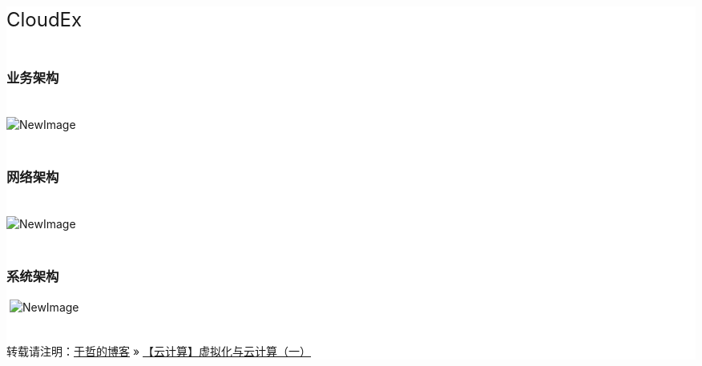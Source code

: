 <div class="section">
  <span style="font-size: x-large;">CloudEx</span>
</div>

<div class="section">
   
</div>

<h3 class="section">
  业务架构
</h3>

<div class="section">
   
</div>

<div class="section">
  <img title="NewImage.png" src="http://lazynight.me/wp-content/uploads/2013/11/NewImage23.png" alt="NewImage" width="600" height="403" border="0" />
</div>

<div class="section">
   
</div>

<h3 class="section">
  网络架构
</h3>

<div class="section">
   
</div>

<div class="section">
  <img title="NewImage.png" src="http://lazynight.me/wp-content/uploads/2013/11/NewImage24.png" alt="NewImage" width="524" height="547" border="0" />
</div>

<div class="section">
   
</div>

<h3 class="section">
  系统架构
</h3>

<div class="section">
   <img title="NewImage.png" src="http://lazynight.me/wp-content/uploads/2013/11/NewImage25.png" alt="NewImage" width="600" height="479" border="0" />
</div>

<div class="section">
   
</div>

转载请注明：[于哲的博客][1] &raquo; [【云计算】虚拟化与云计算（一）][2]

 [1]: http://localhost/wordpress
 [2]: http://localhost/wordpress/3254.html